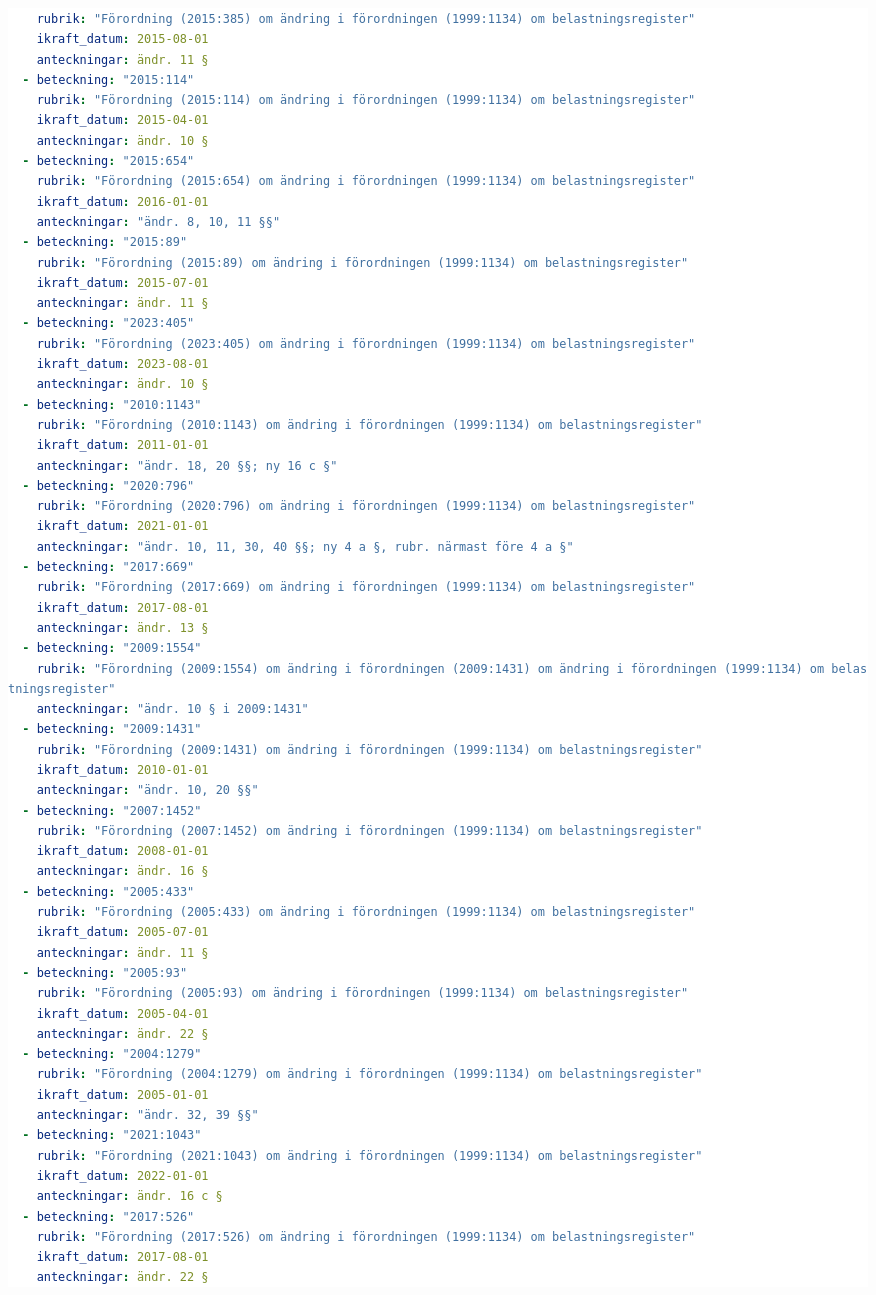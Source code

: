 ```yaml
    rubrik: "Förordning (2015:385) om ändring i förordningen (1999:1134) om belastningsregister"
    ikraft_datum: 2015-08-01
    anteckningar: ändr. 11 §
  - beteckning: "2015:114"
    rubrik: "Förordning (2015:114) om ändring i förordningen (1999:1134) om belastningsregister"
    ikraft_datum: 2015-04-01
    anteckningar: ändr. 10 §
  - beteckning: "2015:654"
    rubrik: "Förordning (2015:654) om ändring i förordningen (1999:1134) om belastningsregister"
    ikraft_datum: 2016-01-01
    anteckningar: "ändr. 8, 10, 11 §§"
  - beteckning: "2015:89"
    rubrik: "Förordning (2015:89) om ändring i förordningen (1999:1134) om belastningsregister"
    ikraft_datum: 2015-07-01
    anteckningar: ändr. 11 §
  - beteckning: "2023:405"
    rubrik: "Förordning (2023:405) om ändring i förordningen (1999:1134) om belastningsregister"
    ikraft_datum: 2023-08-01
    anteckningar: ändr. 10 §
  - beteckning: "2010:1143"
    rubrik: "Förordning (2010:1143) om ändring i förordningen (1999:1134) om belastningsregister"
    ikraft_datum: 2011-01-01
    anteckningar: "ändr. 18, 20 §§; ny 16 c §"
  - beteckning: "2020:796"
    rubrik: "Förordning (2020:796) om ändring i förordningen (1999:1134) om belastningsregister"
    ikraft_datum: 2021-01-01
    anteckningar: "ändr. 10, 11, 30, 40 §§; ny 4 a §, rubr. närmast före 4 a §"
  - beteckning: "2017:669"
    rubrik: "Förordning (2017:669) om ändring i förordningen (1999:1134) om belastningsregister"
    ikraft_datum: 2017-08-01
    anteckningar: ändr. 13 §
  - beteckning: "2009:1554"
    rubrik: "Förordning (2009:1554) om ändring i förordningen (2009:1431) om ändring i förordningen (1999:1134) om belastningsregister"
    anteckningar: "ändr. 10 § i 2009:1431"
  - beteckning: "2009:1431"
    rubrik: "Förordning (2009:1431) om ändring i förordningen (1999:1134) om belastningsregister"
    ikraft_datum: 2010-01-01
    anteckningar: "ändr. 10, 20 §§"
  - beteckning: "2007:1452"
    rubrik: "Förordning (2007:1452) om ändring i förordningen (1999:1134) om belastningsregister"
    ikraft_datum: 2008-01-01
    anteckningar: ändr. 16 §
  - beteckning: "2005:433"
    rubrik: "Förordning (2005:433) om ändring i förordningen (1999:1134) om belastningsregister"
    ikraft_datum: 2005-07-01
    anteckningar: ändr. 11 §
  - beteckning: "2005:93"
    rubrik: "Förordning (2005:93) om ändring i förordningen (1999:1134) om belastningsregister"
    ikraft_datum: 2005-04-01
    anteckningar: ändr. 22 §
  - beteckning: "2004:1279"
    rubrik: "Förordning (2004:1279) om ändring i förordningen (1999:1134) om belastningsregister"
    ikraft_datum: 2005-01-01
    anteckningar: "ändr. 32, 39 §§"
  - beteckning: "2021:1043"
    rubrik: "Förordning (2021:1043) om ändring i förordningen (1999:1134) om belastningsregister"
    ikraft_datum: 2022-01-01
    anteckningar: ändr. 16 c §
  - beteckning: "2017:526"
    rubrik: "Förordning (2017:526) om ändring i förordningen (1999:1134) om belastningsregister"
    ikraft_datum: 2017-08-01
    anteckningar: ändr. 22 §
```